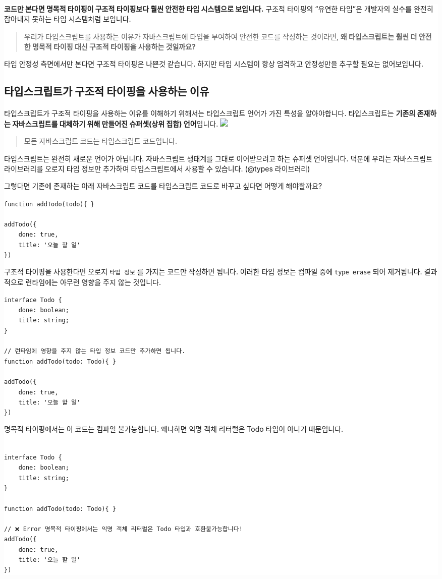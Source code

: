 **코드만 본다면 명목적 타이핑이 구조적 타이핑보다 훨씬 안전한 타입 시스템으로 보입니다.** 구조적 타이핑의 “유연한 타입”은 개발자의 실수를 완전히 잡아내지 못하는 타입 시스템처럼 보입니다.

> 우리가 타입스크립트를 사용하는 이유가 자바스크립트에 타입을 부여하여 안전한 코드를 작성하는 것이라면, **왜 타입스크립트는 훨씬 더 안전한 명목적 타이핑 대신 구조적 타이핑을 사용하는 것일까요?** 

타입 안정성 측면에서만 본다면 구조적 타이핑은 나쁜것 같습니다. 하지만 타입 시스템이 항상 엄격하고 안정성만을 추구할 필요는 없어보입니다.

## 타입스크립트가 구조적 타이핑을 사용하는 이유

타입스크립트가 구조적 타이핑을 사용하는 이유를 이해하기 위해서는 타입스크립트 언어가 가진 특성을 알아야합니다. 타입스크립트는 **기존의 존재하는 자바스크립트를 대체하기 위해 만들어진 슈퍼셋(상위 집합) 언어**입니다.
![](https://velog.velcdn.com/images/sa02045/post/5802719e-90ea-4826-9f28-7793bec0f9a0/image.png)


> 모든 자바스크립트 코드는 타입스크립트 코드입니다. 


타입스크립트는 완전히 새로운 언어가 아닙니다. 자바스크립트 생태계를 그대로 이어받으려고 하는 슈퍼셋 언어입니다. 덕분에 우리는 자바스크립트 라이브러리를 오로지 타입 정보만 추가하여 타입스크립트에서 사용할 수 있습니다. (@types 라이브러리)

그렇다면 기존에 존재하는 아래 자바스크립트 코드를 타입스크립트 코드로 바꾸고 싶다면 어떻게 해야할까요?

```tsx
function addTodo(todo){ }

addTodo({
	done: true,
	title: '오늘 할 일'
})
```

구조적 타이핑을 사용한다면 오로지 `타입 정보` 를 가지는 코드만 작성하면 됩니다. 이러한 타입 정보는 컴파일 중에 `type erase` 되어 제거됩니다. 결과적으로 런타임에는 아무런 영향을 주지 않는 것입니다.

```tsx
interface Todo {
	done: boolean;
	title: string;
}

// 런타임에 영향을 주지 않는 타입 정보 코드만 추가하면 됩니다.
function addTodo(todo: Todo){ }

addTodo({
	done: true,
	title: '오늘 할 일'
})
```


명목적 타이핑에서는 이 코드는 컴파일 불가능합니다. 왜냐하면 익명 객체 리터럴은 Todo 타입이 아니기 때문입니다.

```tsx

interface Todo {
	done: boolean;
	title: string;
}

function addTodo(todo: Todo){ }

// ❌ Error 명목적 타이핑에서는 익명 객체 리터럴은 Todo 타입과 호환불가능합니다!
addTodo({
	done: true,
	title: '오늘 할 일'
})
```
